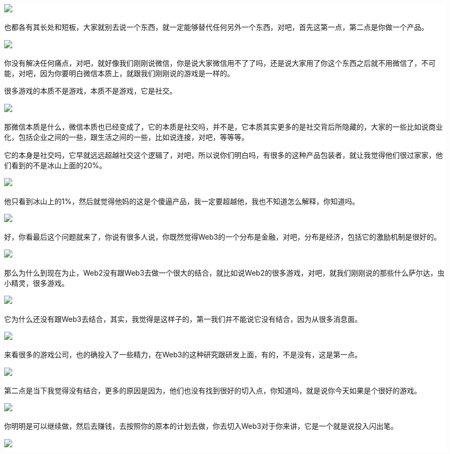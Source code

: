 

![](img/c7118d12a11d6f878306e88ee17d82d3_93.png)

也都各有其长处和短板，大家就别去说一个东西，就一定能够替代任何另外一个东西，对吧，首先这第一点，第二点是你做一个产品。



![](img/c7118d12a11d6f878306e88ee17d82d3_95.png)

你没有解决任何痛点，对吧，就好像我们刚刚说微信，你是说大家微信用不了了吗，还是说大家用了你这个东西之后就不用微信了，不可能，对吧，因为你要明白微信本质上，就跟我们刚刚说的游戏是一样的。

很多游戏的本质不是游戏，本质不是游戏，它是社交。

![](img/c7118d12a11d6f878306e88ee17d82d3_97.png)

那微信本质是什么，微信本质也已经变成了，它的本质是社交吗，并不是，它本质其实更多的是社交背后所隐藏的，大家的一些比如说商业化，包括企业之间的一些，跟生活之间的一些，比如说连接，对吧，等等等。

它的本身是社交吗，它早就远远超越社交这个逻辑了，对吧，所以说你们明白吗，有很多的这种产品包装者，就让我觉得他们很过家家，他们看到的不是冰山上面的20%。



![](img/c7118d12a11d6f878306e88ee17d82d3_99.png)

他只看到冰山上的1%，然后就觉得他妈的这是个傻逼产品，我一定要超越他，我也不知道怎么解释，你知道吗。

![](img/c7118d12a11d6f878306e88ee17d82d3_101.png)

好，你看最后这个问题就来了，你说有很多人说，你既然觉得Web3的一个分布是金融，对吧，分布是经济，包括它的激励机制是很好的。



![](img/c7118d12a11d6f878306e88ee17d82d3_103.png)

那么为什么到现在为止，Web2没有跟Web3去做一个很大的结合，就比如说Web2的很多游戏，对吧，就我们刚刚说的那些什么萨尔达，虫小精灵，很多游戏。



![](img/c7118d12a11d6f878306e88ee17d82d3_105.png)

它为什么还没有跟Web3去结合，其实，我觉得是这样子的，第一我们并不能说它没有结合，因为从很多消息面。



![](img/c7118d12a11d6f878306e88ee17d82d3_107.png)

来看很多的游戏公司，也的确投入了一些精力，在Web3的这种研究跟研发上面，有的，不是没有，这是第一点。



![](img/c7118d12a11d6f878306e88ee17d82d3_109.png)

第二点是当下我觉得没有结合，更多的原因是因为，他们也没有找到很好的切入点，你知道吗，就是说你今天如果是个很好的游戏。



![](img/c7118d12a11d6f878306e88ee17d82d3_111.png)

你明明是可以继续做，然后去赚钱，去按照你的原本的计划去做，你去切入Web3对于你来讲，它是一个就是说投入闪出笔。



![](img/c7118d12a11d6f878306e88ee17d82d3_113.png)
